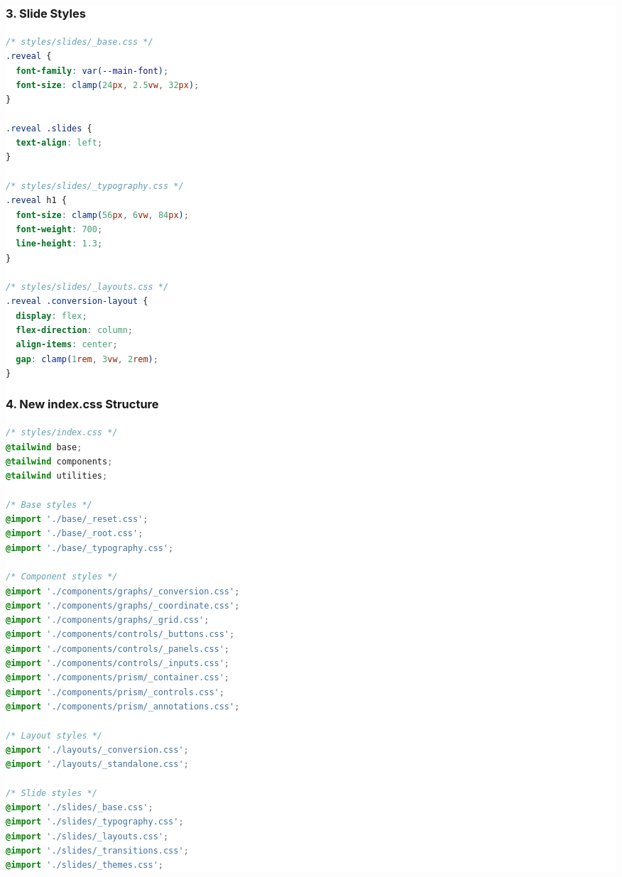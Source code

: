 ### 3. Slide Styles

```css
/* styles/slides/_base.css */
.reveal {
  font-family: var(--main-font);
  font-size: clamp(24px, 2.5vw, 32px);
}

.reveal .slides {
  text-align: left;
}

/* styles/slides/_typography.css */
.reveal h1 {
  font-size: clamp(56px, 6vw, 84px);
  font-weight: 700;
  line-height: 1.3;
}

/* styles/slides/_layouts.css */
.reveal .conversion-layout {
  display: flex;
  flex-direction: column;
  align-items: center;
  gap: clamp(1rem, 3vw, 2rem);
}
```

### 4. New index.css Structure

```css
/* styles/index.css */
@tailwind base;
@tailwind components;
@tailwind utilities;

/* Base styles */
@import './base/_reset.css';
@import './base/_root.css';
@import './base/_typography.css';

/* Component styles */
@import './components/graphs/_conversion.css';
@import './components/graphs/_coordinate.css';
@import './components/graphs/_grid.css';
@import './components/controls/_buttons.css';
@import './components/controls/_panels.css';
@import './components/controls/_inputs.css';
@import './components/prism/_container.css';
@import './components/prism/_controls.css';
@import './components/prism/_annotations.css';

/* Layout styles */
@import './layouts/_conversion.css';
@import './layouts/_standalone.css';

/* Slide styles */
@import './slides/_base.css';
@import './slides/_typography.css';
@import './slides/_layouts.css';
@import './slides/_transitions.css';
@import './slides/_themes.css';

```